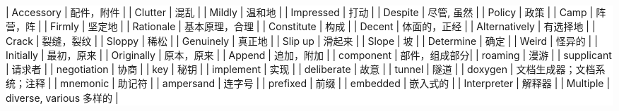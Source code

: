 | Accessory | 配件，附件 |
| Clutter | 混乱 |
| Mildly | 温和地 |
| Impressed | 打动 |
| Despite | 尽管, 虽然 |
| Policy | 政策 |
| Camp | 阵营，阵 |
| Firmly | 坚定地 |
| Rationale | 基本原理，合理 |
| Constitute | 构成 |
| Decent | 体面的，正经 |
| Alternatively | 有选择地 |
| Crack | 裂缝，裂纹 |
| Sloppy | 稀松 |
| Genuinely | 真正地 |
| Slip up | 滑起来 |
| Slope | 坡 |
| Determine | 确定 |
| Weird | 怪异的 |
| Initially | 最初，原来 |
| Originally | 原本，原来 |
| Append | 追加，附加 |
| component | 部件，组成部分|
| roaming | 漫游 |
| supplicant | 请求者 |
| negotiation | 协商 |
| key | 秘钥 |
| implement | 实现 |
| deliberate | 故意 |
| tunnel | 隧道 |
| doxygen | 文档生成器；文档系统；注释 |
| mnemonic | 助记符 |
| ampersand | 连字号 |
| prefixed | 前缀 |
| embedded | 嵌入式的 |
| Interpreter | 解释器 |
| Multiple | diverse, various 多样的 |
